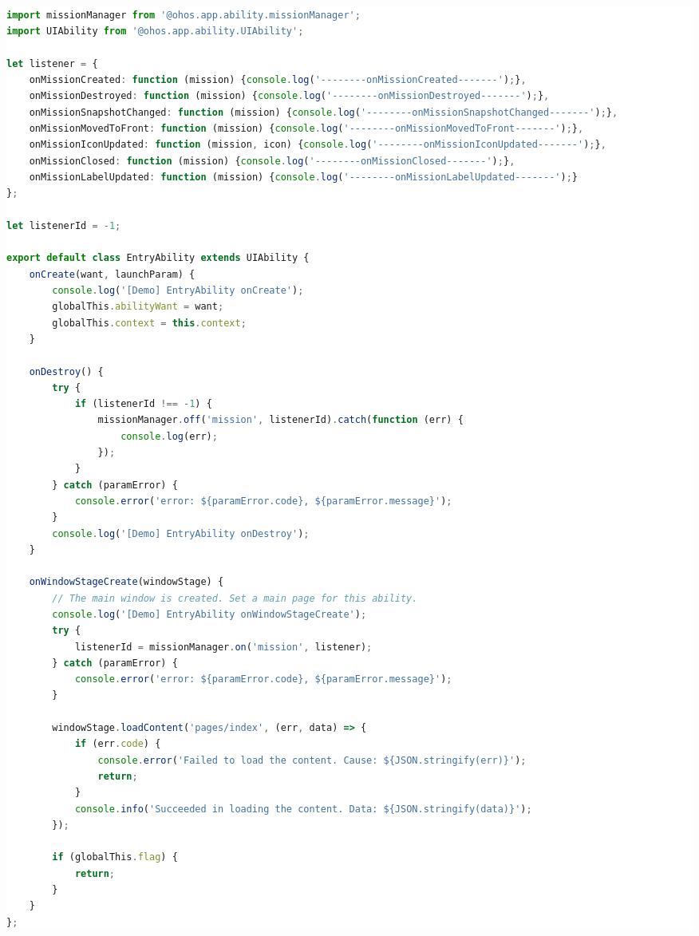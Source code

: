 ```ts
import missionManager from '@ohos.app.ability.missionManager';
import UIAbility from '@ohos.app.ability.UIAbility';

let listener = {
    onMissionCreated: function (mission) {console.log('--------onMissionCreated-------');},
    onMissionDestroyed: function (mission) {console.log('--------onMissionDestroyed-------');},
    onMissionSnapshotChanged: function (mission) {console.log('--------onMissionSnapshotChanged-------');},
    onMissionMovedToFront: function (mission) {console.log('--------onMissionMovedToFront-------');},
    onMissionIconUpdated: function (mission, icon) {console.log('--------onMissionIconUpdated-------');},
    onMissionClosed: function (mission) {console.log('--------onMissionClosed-------');},
    onMissionLabelUpdated: function (mission) {console.log('--------onMissionLabelUpdated-------');}
};

let listenerId = -1;

export default class EntryAbility extends UIAbility {
    onCreate(want, launchParam) {
        console.log('[Demo] EntryAbility onCreate');
        globalThis.abilityWant = want;
        globalThis.context = this.context;
    }

    onDestroy() {
        try {
            if (listenerId !== -1) {
                missionManager.off('mission', listenerId).catch(function (err) {
                    console.log(err);
                });
            }
        } catch (paramError) {
            console.error('error: ${paramError.code}, ${paramError.message}');
        }
        console.log('[Demo] EntryAbility onDestroy');
    }

    onWindowStageCreate(windowStage) {
        // The main window is created. Set a main page for this ability.
        console.log('[Demo] EntryAbility onWindowStageCreate');
        try {
            listenerId = missionManager.on('mission', listener);
        } catch (paramError) {
            console.error('error: ${paramError.code}, ${paramError.message}');
        }

        windowStage.loadContent('pages/index', (err, data) => {
            if (err.code) {
                console.error('Failed to load the content. Cause: ${JSON.stringify(err)}');
                return;
            }
            console.info('Succeeded in loading the content. Data: ${JSON.stringify(data)}');
        });

        if (globalThis.flag) {
            return;
        }
    }
};
```
